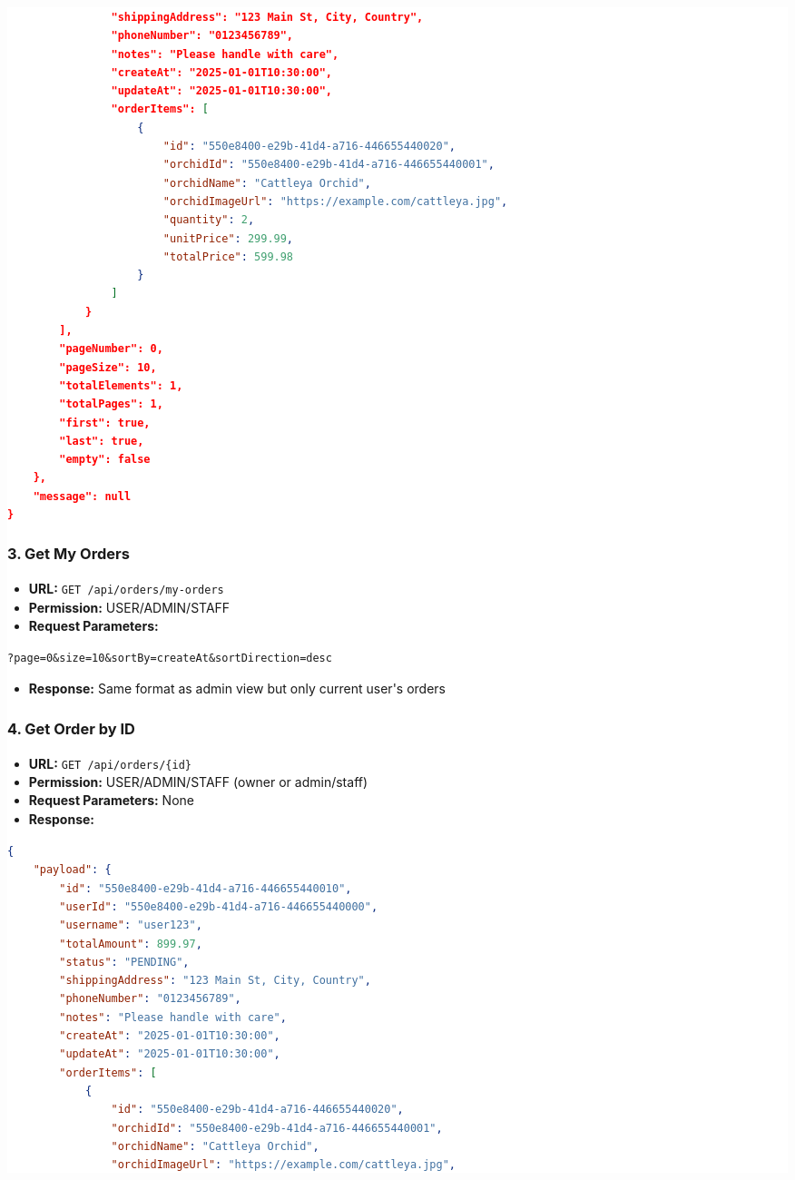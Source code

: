 ```json
                "shippingAddress": "123 Main St, City, Country",
                "phoneNumber": "0123456789",
                "notes": "Please handle with care",
                "createAt": "2025-01-01T10:30:00",
                "updateAt": "2025-01-01T10:30:00",
                "orderItems": [
                    {
                        "id": "550e8400-e29b-41d4-a716-446655440020",
                        "orchidId": "550e8400-e29b-41d4-a716-446655440001",
                        "orchidName": "Cattleya Orchid",
                        "orchidImageUrl": "https://example.com/cattleya.jpg",
                        "quantity": 2,
                        "unitPrice": 299.99,
                        "totalPrice": 599.98
                    }
                ]
            }
        ],
        "pageNumber": 0,
        "pageSize": 10,
        "totalElements": 1,
        "totalPages": 1,
        "first": true,
        "last": true,
        "empty": false
    },
    "message": null
}
```

### 3. Get My Orders
- **URL:** `GET /api/orders/my-orders`
- **Permission:** USER/ADMIN/STAFF
- **Request Parameters:**
```
?page=0&size=10&sortBy=createAt&sortDirection=desc
```
- **Response:** Same format as admin view but only current user's orders

### 4. Get Order by ID
- **URL:** `GET /api/orders/{id}`
- **Permission:** USER/ADMIN/STAFF (owner or admin/staff)
- **Request Parameters:** None
- **Response:**
```json
{
    "payload": {
        "id": "550e8400-e29b-41d4-a716-446655440010",
        "userId": "550e8400-e29b-41d4-a716-446655440000",
        "username": "user123",
        "totalAmount": 899.97,
        "status": "PENDING",
        "shippingAddress": "123 Main St, City, Country",
        "phoneNumber": "0123456789",
        "notes": "Please handle with care",
        "createAt": "2025-01-01T10:30:00",
        "updateAt": "2025-01-01T10:30:00",
        "orderItems": [
            {
                "id": "550e8400-e29b-41d4-a716-446655440020",
                "orchidId": "550e8400-e29b-41d4-a716-446655440001",
                "orchidName": "Cattleya Orchid",
                "orchidImageUrl": "https://example.com/cattleya.jpg",
```